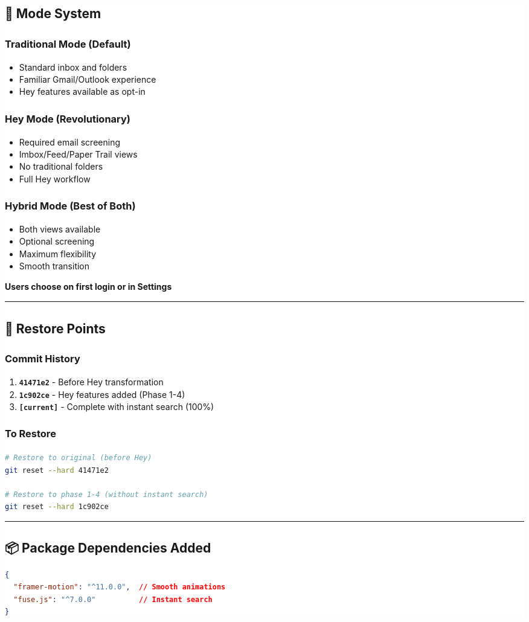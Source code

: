 
## 🎯 Mode System

### Traditional Mode (Default)
- Standard inbox and folders
- Familiar Gmail/Outlook experience
- Hey features available as opt-in

### Hey Mode (Revolutionary)
- Required email screening
- Imbox/Feed/Paper Trail views
- No traditional folders
- Full Hey workflow

### Hybrid Mode (Best of Both)
- Both views available
- Optional screening
- Maximum flexibility
- Smooth transition

**Users choose on first login or in Settings**

---

## 🔐 Restore Points

### Commit History
1. **`41471e2`** - Before Hey transformation
2. **`1c902ce`** - Hey features added (Phase 1-4)
3. **`[current]`** - Complete with instant search (100%)

### To Restore
```bash
# Restore to original (before Hey)
git reset --hard 41471e2

# Restore to phase 1-4 (without instant search)
git reset --hard 1c902ce
```

---

## 📦 Package Dependencies Added

```json
{
  "framer-motion": "^11.0.0",  // Smooth animations
  "fuse.js": "^7.0.0"          // Instant search
}
```
